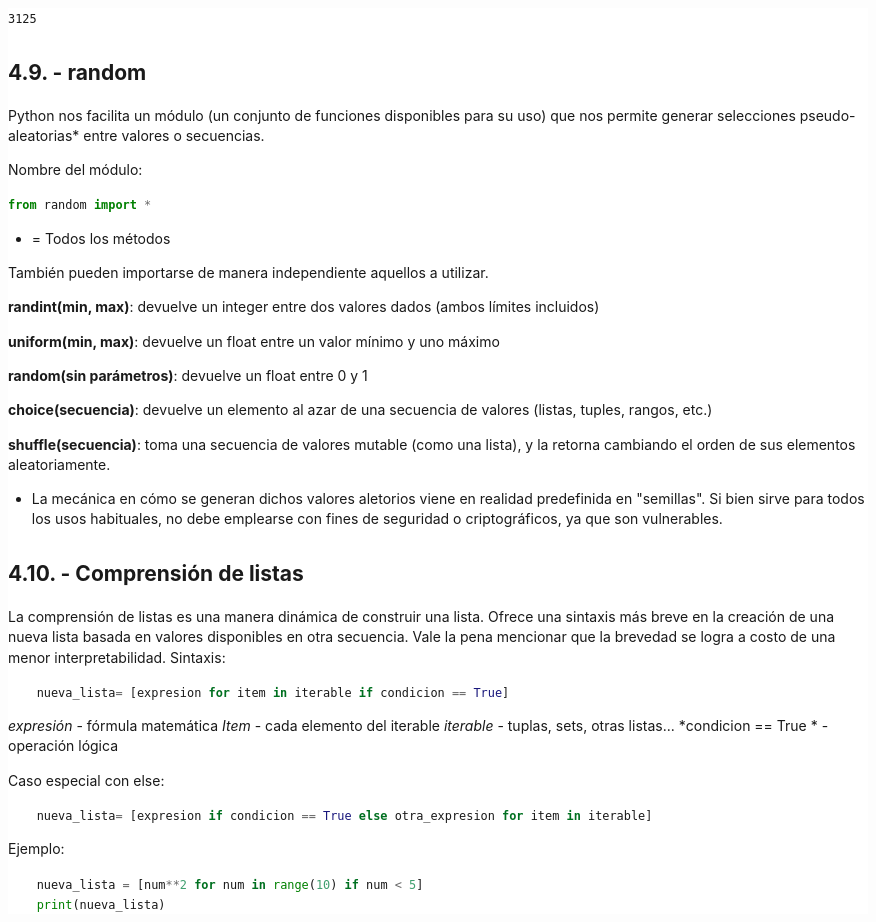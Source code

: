     3125


## 4.9. - random

Python nos facilita un módulo (un conjunto de funciones disponibles para su uso) que nos permite generar selecciones pseudo-aleatorias* entre valores o secuencias.

Nombre del módulo:
```python
from random import *
```

* = Todos los métodos

También pueden importarse de manera independiente aquellos a utilizar.

**randint(min, max)**: devuelve un integer entre dos valores dados (ambos límites incluidos)

**uniform(min, max)**: devuelve un float entre un valor mínimo y uno máximo

**random(sin parámetros)**: devuelve un float entre 0 y 1

**choice(secuencia)**: devuelve un elemento al azar de una secuencia de valores (listas, tuples, rangos, etc.)

**shuffle(secuencia)**: toma una secuencia de valores mutable (como una lista), y la retorna cambiando el orden de sus elementos aleatoriamente.

* La mecánica en cómo se generan dichos valores aletorios viene en realidad predefinida en "semillas". Si bien sirve para todos los usos habituales, no debe emplearse con fines de seguridad o criptográficos, ya que son vulnerables.


## 4.10. - Comprensión de listas

La comprensión de listas es una manera dinámica de construir una lista. Ofrece una sintaxis más breve en la creación de una nueva lista basada en valores disponibles en otra secuencia. Vale la pena mencionar que la brevedad se logra a costo de una menor interpretabilidad. Sintaxis:
```python
	nueva_lista= [expresion for item in iterable if condicion == True]
```

*expresión* - 			fórmula matemática
*Item* - 				cada elemento del iterable
*iterable* - 			tuplas, sets, otras listas...
*condicion == True	* - 	operación lógica

Caso especial con else:
```python
	nueva_lista= [expresion if condicion == True else otra_expresion for item in iterable]
```

Ejemplo:
```python
	nueva_lista = [num**2 for num in range(10) if num < 5]
	print(nueva_lista)
```
